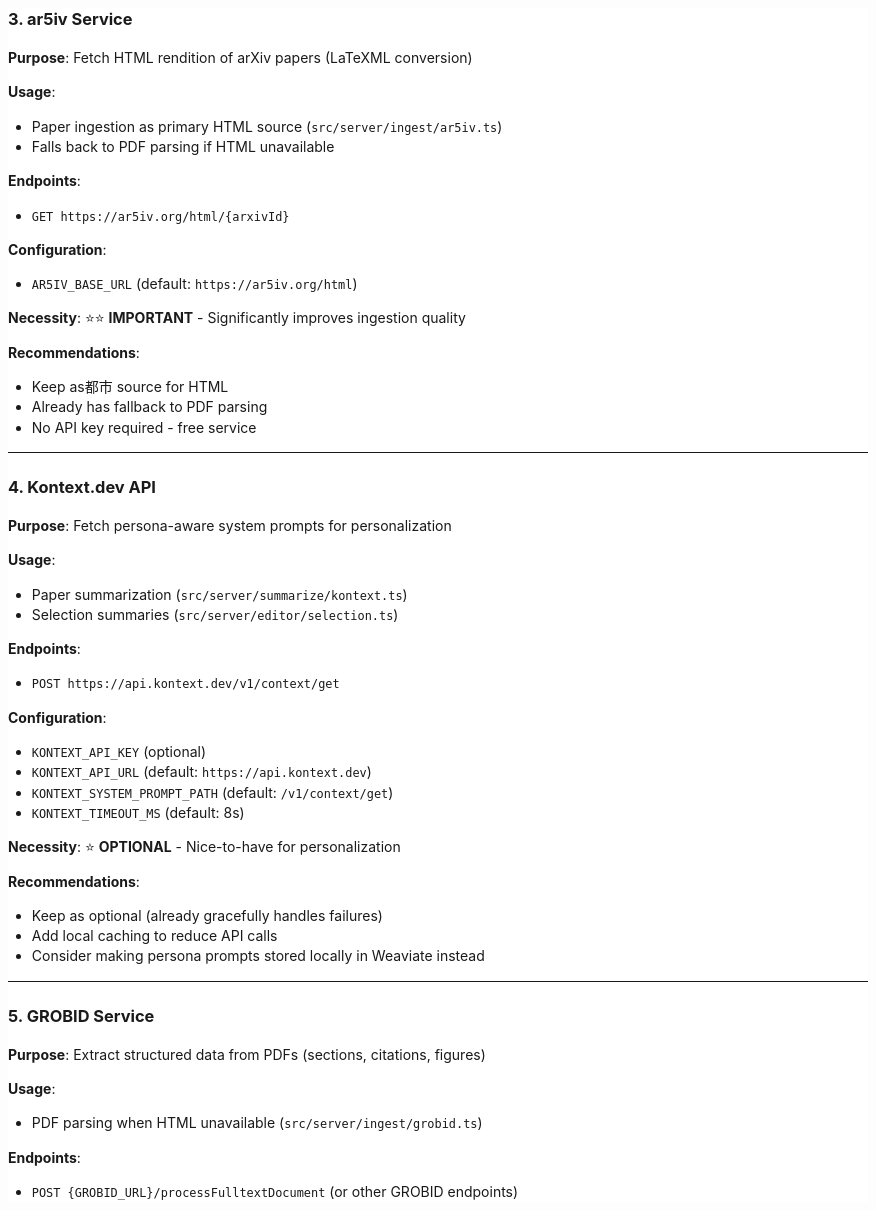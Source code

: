 
### 3. ar5iv Service
**Purpose**: Fetch HTML rendition of arXiv papers (LaTeXML conversion)

**Usage**:
- Paper ingestion as primary HTML source (`src/server/ingest/ar5iv.ts`)
- Falls back to PDF parsing if HTML unavailable

**Endpoints**:
- `GET https://ar5iv.org/html/{arxivId}`

**Configuration**:
- `AR5IV_BASE_URL` (default: `https://ar5iv.org/html`)

**Necessity**: ⭐⭐ **IMPORTANT** - Significantly improves ingestion quality

**Recommendations**:
- Keep as都市 source for HTML
- Already has fallback to PDF parsing
- No API key required - free service

---

### 4. Kontext.dev API
**Purpose**: Fetch persona-aware system prompts for personalization

**Usage**:
- Paper summarization (`src/server/summarize/kontext.ts`)
- Selection summaries (`src/server/editor/selection.ts`)

**Endpoints**:
- `POST https://api.kontext.dev/v1/context/get`

**Configuration**:
- `KONTEXT_API_KEY` (optional)
- `KONTEXT_API_URL` (default: `https://api.kontext.dev`)
- `KONTEXT_SYSTEM_PROMPT_PATH` (default: `/v1/context/get`)
- `KONTEXT_TIMEOUT_MS` (default: 8s)

**Necessity**: ⭐ **OPTIONAL** - Nice-to-have for personalization

**Recommendations**:
- Keep as optional (already gracefully handles failures)
- Add local caching to reduce API calls
- Consider making persona prompts stored locally in Weaviate instead

---

### 5. GROBID Service
**Purpose**: Extract structured data from PDFs (sections, citations, figures)

**Usage**:
- PDF parsing when HTML unavailable (`src/server/ingest/grobid.ts`)

**Endpoints**:
- `POST {GROBID_URL}/processFulltextDocument` (or other GROBID endpoints)
